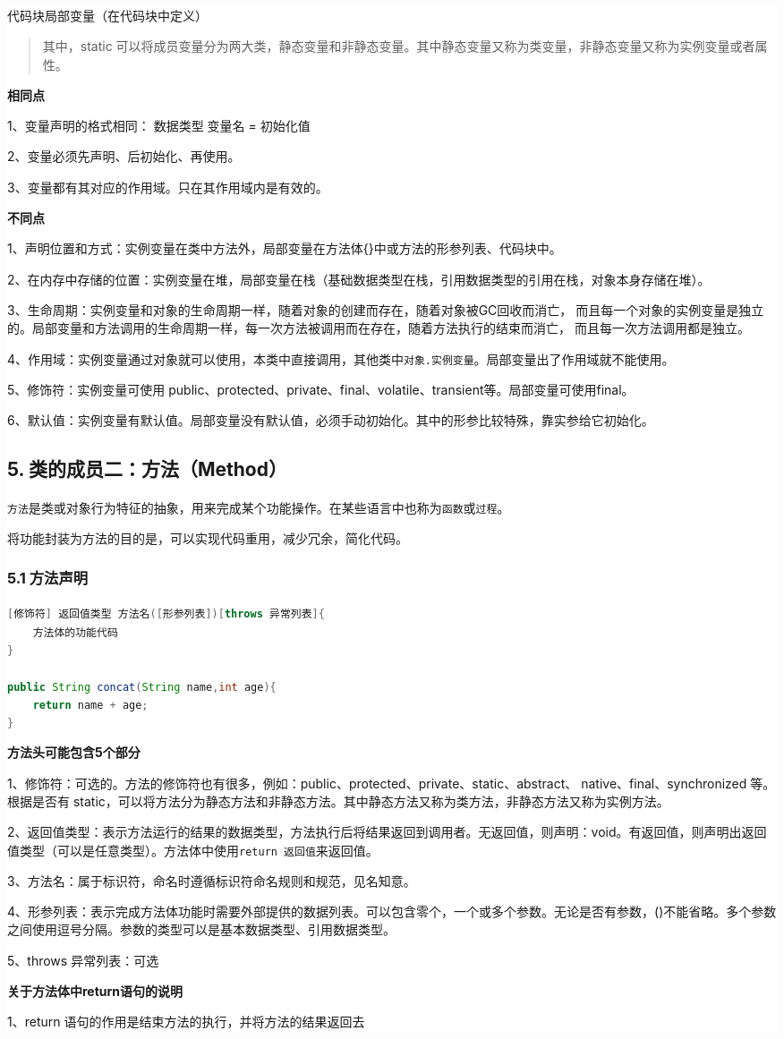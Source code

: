 代码块局部变量（在代码块中定义）

>其中，static 可以将成员变量分为两大类，静态变量和非静态变量。其中静态变量又称为类变量，非静态变量又称为实例变量或者属性。

**相同点**

1、变量声明的格式相同： 数据类型 变量名 = 初始化值

2、变量必须先声明、后初始化、再使用。

3、变量都有其对应的作用域。只在其作用域内是有效的。

**不同点**

1、声明位置和方式：实例变量在类中方法外，局部变量在方法体{}中或方法的形参列表、代码块中。

2、在内存中存储的位置：实例变量在堆，局部变量在栈（基础数据类型在栈，引用数据类型的引用在栈，对象本身存储在堆）。

3、生命周期：实例变量和对象的生命周期一样，随着对象的创建而存在，随着对象被GC回收而消亡， 而且每一个对象的实例变量是独立的。局部变量和方法调用的生命周期一样，每一次方法被调用而在存在，随着方法执行的结束而消亡， 而且每一次方法调用都是独立。

4、作用域：实例变量通过对象就可以使用，本类中直接调用，其他类中`对象.实例变量`。局部变量出了作用域就不能使用。

5、修饰符：实例变量可使用 public、protected、private、final、volatile、transient等。局部变量可使用final。

6、默认值：实例变量有默认值。局部变量没有默认值，必须手动初始化。其中的形参比较特殊，靠实参给它初始化。

## 5. 类的成员二：方法（Method）

`方法`是类或对象行为特征的抽象，用来完成某个功能操作。在某些语言中也称为`函数`或`过程`。

将功能封装为方法的目的是，可以实现代码重用，减少冗余，简化代码。

### 5.1 方法声明

```java
[修饰符] 返回值类型 方法名([形参列表])[throws 异常列表]{
    方法体的功能代码
}

public String concat(String name,int age){
    return name + age;
}
```

**方法头可能包含5个部分**

1、修饰符：可选的。方法的修饰符也有很多，例如：public、protected、private、static、abstract、 native、final、synchronized 等。根据是否有 static，可以将方法分为静态方法和非静态方法。其中静态方法又称为类方法，非静态方法又称为实例方法。

2、返回值类型：表示方法运行的结果的数据类型，方法执行后将结果返回到调用者。无返回值，则声明：void。有返回值，则声明出返回值类型（可以是任意类型）。方法体中使用`return 返回值`来返回值。

3、方法名：属于标识符，命名时遵循标识符命名规则和规范，见名知意。

4、形参列表：表示完成方法体功能时需要外部提供的数据列表。可以包含零个，一个或多个参数。无论是否有参数，()不能省略。多个参数之间使用逗号分隔。参数的类型可以是基本数据类型、引用数据类型。

5、throws 异常列表：可选

**关于方法体中return语句的说明**

1、return 语句的作用是结束方法的执行，并将方法的结果返回去
